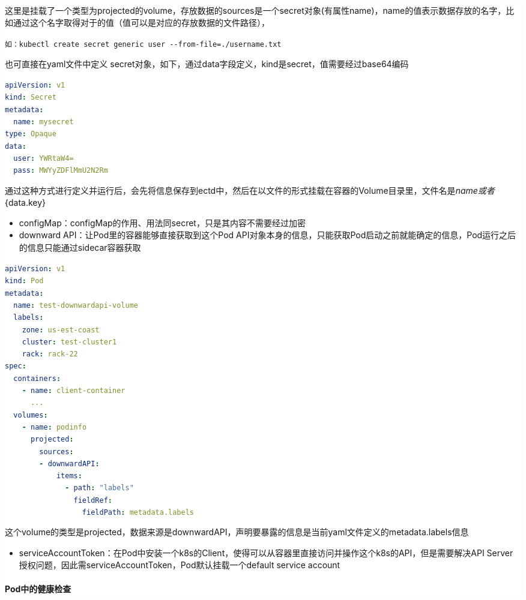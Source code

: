 这里是挂载了一个类型为projected的volume，存放数据的sources是一个secret对象(有属性name)，name的值表示数据存放的名字，比如通过这个名字取得对于的值（值可以是对应的存放数据的文件路径），

```
如：kubectl create secret generic user --from-file=./username.txt
```

也可直接在yaml文件中定义 secret对象，如下，通过data字段定义，kind是secret，值需要经过base64编码

```yaml
apiVersion: v1
kind: Secret
metadata:
  name: mysecret
type: Opaque
data:
  user: YWRtaW4=
  pass: MWYyZDFlMmU2N2Rm
```

通过这种方式进行定义并运行后，会先将信息保存到ectd中，然后在以文件的形式挂载在容器的Volume目录里，文件名是${name}或者${data.key}

* configMap：configMap的作用、用法同secret，只是其内容不需要经过加密
* downward API：让Pod里的容器能够直接获取到这个Pod API对象本身的信息，只能获取Pod启动之前就能确定的信息，Pod运行之后的信息只能通过sidecar容器获取

```yaml
apiVersion: v1
kind: Pod
metadata:
  name: test-downwardapi-volume
  labels:
    zone: us-est-coast
    cluster: test-cluster1
    rack: rack-22
spec:
  containers:
    - name: client-container
      ...
  volumes:
    - name: podinfo
      projected:
        sources:
        - downwardAPI:
            items:
              - path: "labels"
                fieldRef:
                  fieldPath: metadata.labels
```

这个volume的类型是projected，数据来源是downwardAPI，声明要暴露的信息是当前yaml文件定义的metadata.labels信息

* serviceAccountToken：在Pod中安装一个k8s的Client，使得可以从容器里直接访问并操作这个k8s的API，但是需要解决API Server授权问题，因此需serviceAccountToken，Pod默认挂载一个default service account

#### Pod中的健康检查
